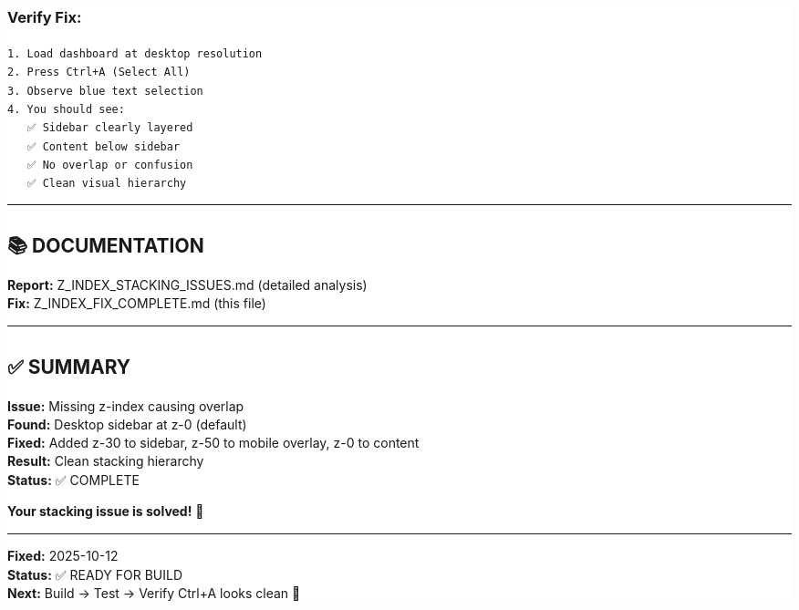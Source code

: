 ### **Verify Fix:**
```
1. Load dashboard at desktop resolution
2. Press Ctrl+A (Select All)
3. Observe blue text selection
4. You should see:
   ✅ Sidebar clearly layered
   ✅ Content below sidebar
   ✅ No overlap or confusion
   ✅ Clean visual hierarchy
```

---

## 📚 DOCUMENTATION

**Report:** Z_INDEX_STACKING_ISSUES.md (detailed analysis)  
**Fix:** Z_INDEX_FIX_COMPLETE.md (this file)

---

## ✅ SUMMARY

**Issue:** Missing z-index causing overlap  
**Found:** Desktop sidebar at z-0 (default)  
**Fixed:** Added z-30 to sidebar, z-50 to mobile overlay, z-0 to content  
**Result:** Clean stacking hierarchy  
**Status:** ✅ COMPLETE

**Your stacking issue is solved!** 🎉

---

**Fixed:** 2025-10-12  
**Status:** ✅ READY FOR BUILD  
**Next:** Build → Test → Verify Ctrl+A looks clean 🚀

